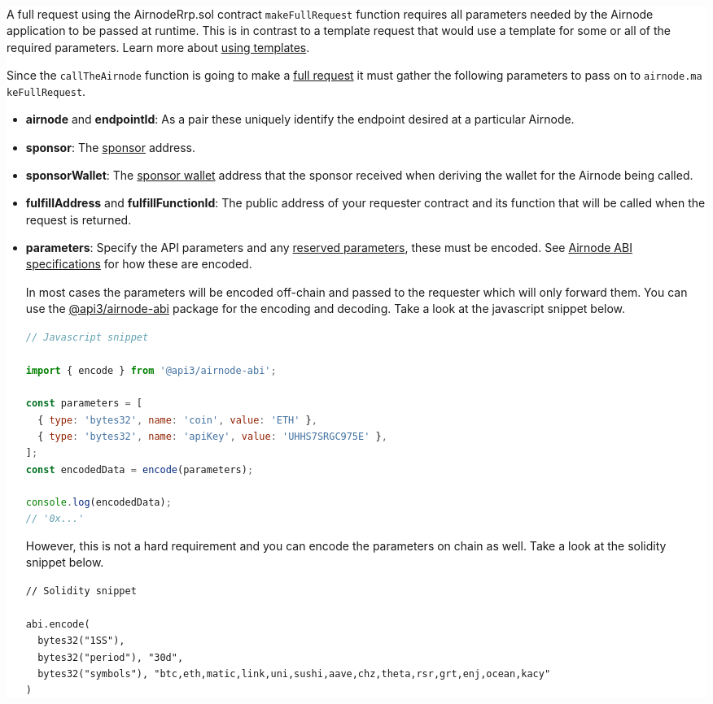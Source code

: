 A full request using the AirnodeRrp.sol contract `makeFullRequest` function
requires all parameters needed by the Airnode application to be passed at
runtime. This is in contrast to a template request that would use a template for
some or all of the required parameters. Learn more about
[using templates](call-an-airnode.md#using-templates).

Since the `callTheAirnode` function is going to make a
[full request](../concepts/request.md#full-request) it must gather the following
parameters to pass on to `airnode.makeFullRequest`.

- **airnode** and **endpointId**: As a pair these uniquely identify the endpoint
  desired at a particular Airnode.

- **sponsor**: The [sponsor](requesters-sponsors.md#what-is-a-sponsor) address.

- **sponsorWallet**: The
  [sponsor wallet](requesters-sponsors.md#how-to-derive-a-sponsor-wallet)
  address that the sponsor received when deriving the wallet for the Airnode
  being called.

- **fulfillAddress** and **fulfillFunctionId**: The public address of your
  requester contract and its function that will be called when the request is
  returned.

- **parameters**: Specify the API parameters and any
  [reserved parameters](../reference/specifications/reserved-parameters.md),
  these must be encoded. See
  [Airnode ABI specifications](../reference/specifications/airnode-abi-specifications.md)
  for how these are encoded.

  In most cases the parameters will be encoded off-chain and passed to the
  requester which will only forward them. You can use the
  [@api3/airnode-abi](../reference/specifications/airnode-abi-specifications.md#api3-airnode-abi)
  package for the encoding and decoding. Take a look at the javascript snippet
  below.

  ```javascript
  // Javascript snippet

  import { encode } from '@api3/airnode-abi';

  const parameters = [
    { type: 'bytes32', name: 'coin', value: 'ETH' },
    { type: 'bytes32', name: 'apiKey', value: 'UHHS7SRGC975E' },
  ];
  const encodedData = encode(parameters);

  console.log(encodedData);
  // '0x...'
  ```

  However, this is not a hard requirement and you can encode the parameters on
  chain as well. Take a look at the solidity snippet below.

  ```solidity
  // Solidity snippet

  abi.encode(
    bytes32("1SS"),
    bytes32("period"), "30d",
    bytes32("symbols"), "btc,eth,matic,link,uni,sushi,aave,chz,theta,rsr,grt,enj,ocean,kacy"
  )
  ```
